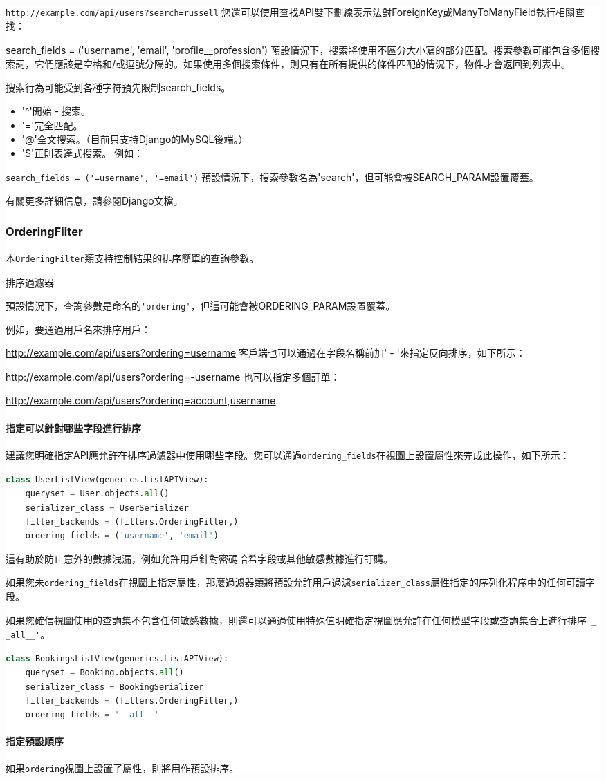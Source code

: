 `http://example.com/api/users?search=russell`
您還可以使用查找API雙下劃線表示法對ForeignKey或ManyToManyField執行相關查找：

search_fields = ('username', 'email', 'profile__profession')
預設情況下，搜索將使用不區分大小寫的部分匹配。搜索參數可能包含多個搜索詞，它們應該是空格和/或逗號分隔的。如果使用多個搜索條件，則只有在所有提供的條件匹配的情況下，物件才會返回到列表中。

搜索行為可能受到各種字符預先限制search_fields。

- '^'開始 - 搜索。
- '='完全匹配。
- '@'全文搜索。（目前只支持Django的MySQL後端。）
- '$'正則表達式搜索。
例如：

`search_fields = ('=username', '=email')`
預設情況下，搜索參數名為'search'，但可能會被SEARCH_PARAM設置覆蓋。

有關更多詳細信息，請參閱Django文檔。

### OrderingFilter
本`OrderingFilter`類支持控制結果的排序簡單的查詢參數。

排序過濾器

預設情況下，查詢參數是命名的`'ordering'`，但這可能會被ORDERING_PARAM設置覆蓋。

例如，要通過用戶名來排序用戶：

http://example.com/api/users?ordering=username
客戶端也可以通過在字段名稱前加' - '來指定反向排序，如下所示：

http://example.com/api/users?ordering=-username
也可以指定多個訂單：

http://example.com/api/users?ordering=account,username

#### 指定可以針對哪些字段進行排序
建議您明確指定API應允許在排序過濾器中使用哪些字段。您可以通過`ordering_fields`在視圖上設置屬性來完成此操作，如下所示：
```py
class UserListView(generics.ListAPIView):
    queryset = User.objects.all()
    serializer_class = UserSerializer
    filter_backends = (filters.OrderingFilter,)
    ordering_fields = ('username', 'email')
```
這有助於防止意外的數據洩漏，例如允許用戶針對密碼哈希字段或其他敏感數據進行訂購。

如果您未`ordering_fields`在視圖上指定屬性，那麼過濾器類將預設允許用戶過濾`serializer_class`屬性指定的序列化程序中的任何可讀字段。

如果您確信視圖使用的查詢集不包含任何敏感數據，則還可以通過使用特殊值明確指定視圖應允許在任何模型字段或查詢集合上進行排序`'__all__'`。
```py
class BookingsListView(generics.ListAPIView):
    queryset = Booking.objects.all()
    serializer_class = BookingSerializer
    filter_backends = (filters.OrderingFilter,)
    ordering_fields = '__all__'
```
#### 指定預設順序
如果`ordering`視圖上設置了屬性，則將用作預設排序。
